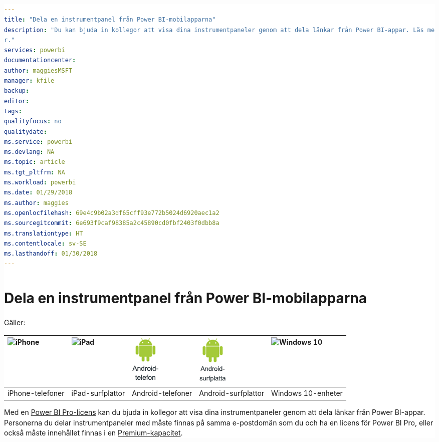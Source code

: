 ```yaml
---
title: "Dela en instrumentpanel från Power BI-mobilapparna"
description: "Du kan bjuda in kollegor att visa dina instrumentpaneler genom att dela länkar från Power BI-appar. Läs mer."
services: powerbi
documentationcenter: 
author: maggiesMSFT
manager: kfile
backup: 
editor: 
tags: 
qualityfocus: no
qualitydate: 
ms.service: powerbi
ms.devlang: NA
ms.topic: article
ms.tgt_pltfrm: NA
ms.workload: powerbi
ms.date: 01/29/2018
ms.author: maggies
ms.openlocfilehash: 69e4c9b02a3df65cff93e772b5024d6920aec1a2
ms.sourcegitcommit: 6e693f9caf98385a2c45890cd0fbf2403f0dbb8a
ms.translationtype: HT
ms.contentlocale: sv-SE
ms.lasthandoff: 01/30/2018
---
```

# <a name="share-a-dashboard-from-the-power-bi-mobile-apps"></a>Dela en instrumentpanel från Power BI-mobilapparna
Gäller:

| ![iPhone](media/mobile-share-dashboard-from-the-mobile-apps/iphone-logo-50-px.png) | ![iPad](media/mobile-share-dashboard-from-the-mobile-apps/ipad-logo-50-px.png) | ![Android-telefon](media/mobile-share-dashboard-from-the-mobile-apps/android-phone-logo-50-px.png) | ![Android-surfplatta](media/mobile-share-dashboard-from-the-mobile-apps/android-tablet-logo-50-px.png) | ![Windows 10](media/mobile-share-dashboard-from-the-mobile-apps/win-10-logo-50-px.png) |
|:--- |:--- |:--- |:--- |:--- |
| iPhone-telefoner |iPad-surfplattor |Android-telefoner |Android-surfplattor |Windows 10-enheter |

Med en [Power BI Pro-licens](service-free-vs-pro.md) kan du bjuda in kollegor att visa dina instrumentpaneler genom att dela länkar från Power BI-appar. Personerna du delar instrumentpaneler med måste finnas på samma e-postdomän som du och ha en licens för Power BI Pro, eller också måste innehållet finnas i en [Premium-kapacitet](service-premium.md).
